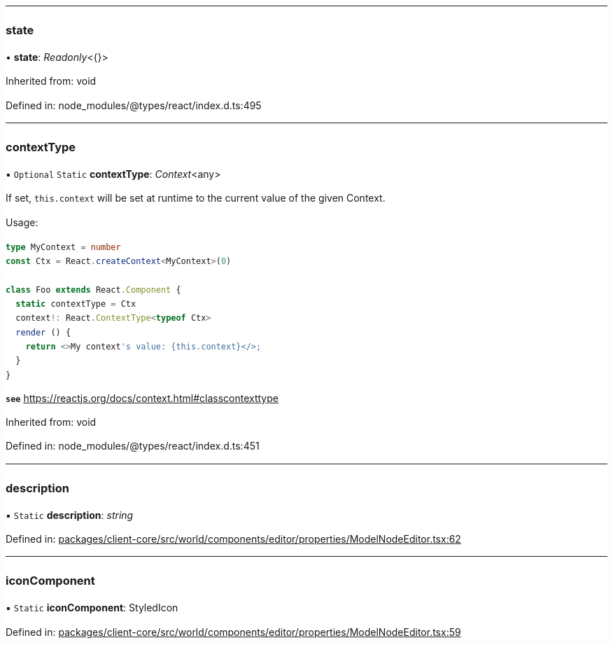 ___

### state

• **state**: *Readonly*<{}\>

Inherited from: void

Defined in: node_modules/@types/react/index.d.ts:495

___

### contextType

▪ `Optional` `Static` **contextType**: *Context*<any\>

If set, `this.context` will be set at runtime to the current value of the given Context.

Usage:

```ts
type MyContext = number
const Ctx = React.createContext<MyContext>(0)

class Foo extends React.Component {
  static contextType = Ctx
  context!: React.ContextType<typeof Ctx>
  render () {
    return <>My context's value: {this.context}</>;
  }
}
```

**`see`** https://reactjs.org/docs/context.html#classcontexttype

Inherited from: void

Defined in: node_modules/@types/react/index.d.ts:451

___

### description

▪ `Static` **description**: *string*

Defined in: [packages/client-core/src/world/components/editor/properties/ModelNodeEditor.tsx:62](https://github.com/xr3ngine/xr3ngine/blob/716a06460/packages/client-core/src/world/components/editor/properties/ModelNodeEditor.tsx#L62)

___

### iconComponent

▪ `Static` **iconComponent**: StyledIcon

Defined in: [packages/client-core/src/world/components/editor/properties/ModelNodeEditor.tsx:59](https://github.com/xr3ngine/xr3ngine/blob/716a06460/packages/client-core/src/world/components/editor/properties/ModelNodeEditor.tsx#L59)
